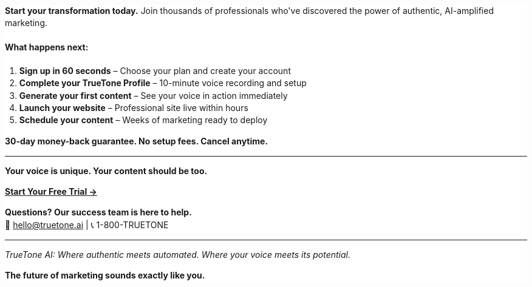 **Start your transformation today.** Join thousands of professionals who've discovered the power of authentic, AI-amplified marketing.

#### **What happens next:**

1. **Sign up in 60 seconds** – Choose your plan and create your account
2. **Complete your TrueTone Profile** – 10-minute voice recording and setup
3. **Generate your first content** – See your voice in action immediately  
4. **Launch your website** – Professional site live within hours
5. **Schedule your content** – Weeks of marketing ready to deploy

**30-day money-back guarantee. No setup fees. Cancel anytime.**

---

**Your voice is unique. Your content should be too.**

[**Start Your Free Trial →**](#)

**Questions? Our success team is here to help.**  
📧 hello@truetone.ai | 📞 1-800-TRUETONE

---

*TrueTone AI: Where authentic meets automated. Where your voice meets its potential.*

**The future of marketing sounds exactly like you.**
